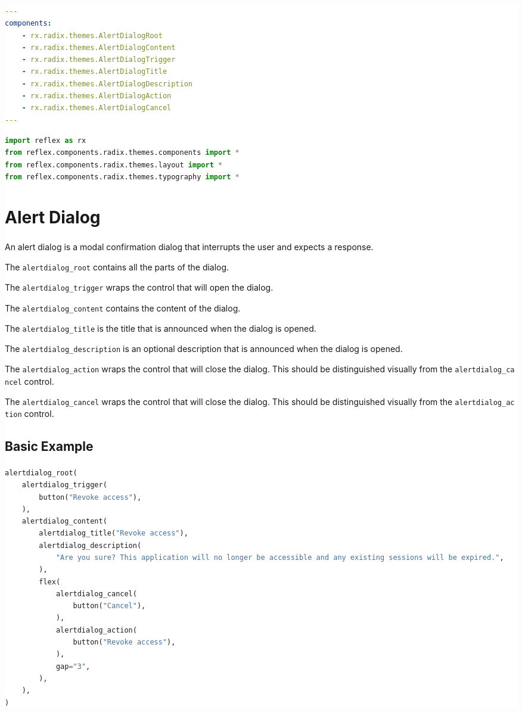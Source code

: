 ```yaml
---
components:
    - rx.radix.themes.AlertDialogRoot
    - rx.radix.themes.AlertDialogContent
    - rx.radix.themes.AlertDialogTrigger
    - rx.radix.themes.AlertDialogTitle
    - rx.radix.themes.AlertDialogDescription
    - rx.radix.themes.AlertDialogAction
    - rx.radix.themes.AlertDialogCancel
---
```


```python exec
import reflex as rx
from reflex.components.radix.themes.components import *
from reflex.components.radix.themes.layout import *
from reflex.components.radix.themes.typography import *
```


# Alert Dialog

An alert dialog is a modal confirmation dialog that interrupts the user and expects a response.

The `alertdialog_root` contains all the parts of the dialog.

The `alertdialog_trigger` wraps the control that will open the dialog.

The `alertdialog_content` contains the content of the dialog.

The `alertdialog_title` is the title that is announced when the dialog is opened.

The `alertdialog_description` is an optional description that is announced when the dialog is opened.

The `alertdialog_action` wraps the control that will close the dialog. This should be distinguished visually from the `alertdialog_cancel` control.

The `alertdialog_cancel` wraps the control that will close the dialog. This should be distinguished visually from the `alertdialog_action` control.


## Basic Example

```python demo
alertdialog_root(
    alertdialog_trigger(
        button("Revoke access"),
    ),
    alertdialog_content(
        alertdialog_title("Revoke access"),
        alertdialog_description(
            "Are you sure? This application will no longer be accessible and any existing sessions will be expired.",
        ),
        flex(
            alertdialog_cancel(
                button("Cancel"),
            ),
            alertdialog_action(
                button("Revoke access"),
            ),
            gap="3",
        ),
    ),
)
```